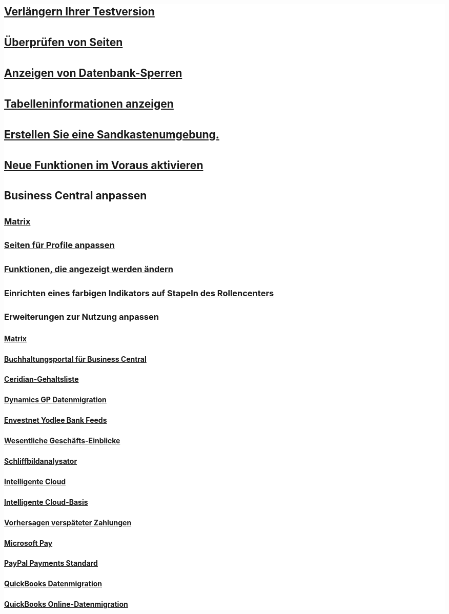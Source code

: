 ## [Verlängern Ihrer Testversion](admin-extend-trial.md)
## [Überprüfen von Seiten](across-inspect-page.md)
## [Anzeigen von Datenbank-Sperren](admin-view-database-locks.md)
## [Tabelleninformationen anzeigen](admin-view-table-information.md)
## [Erstellen Sie eine Sandkastenumgebung.](across-how-create-sandbox-environment.md)
## [Neue Funktionen im Voraus aktivieren](admin-feature-management.md)
## Business Central anpassen
### [Matrix](ui-customizing-overview.md)
### [Seiten für Profile anpassen](ui-personalization-manage.md)
### [Funktionen, die angezeigt werden ändern](ui-experiences.md)
### [Einrichten eines farbigen Indikators auf Stapeln des Rollencenters](admin-how-set-up-colored-indicator-on-cues.md)
### Erweiterungen zur Nutzung anpassen
#### [Matrix](ui-extensions.md)
#### [Buchhaltungsportal für Business Central](ui-extensions-accountant-portal.md)
#### [Ceridian-Gehaltsliste](ui-extensions-ceridian-payroll.md)
#### [Dynamics GP Datenmigration](ui-extensions-dynamicsgp-data-migration.md)
#### [Envestnet Yodlee Bank Feeds](ui-extensions-yodlee-bank-feeds.md)
#### [Wesentliche Geschäfts-Einblicke](ui-extensions-essential-business-insights.md)
#### [Schliffbildanalysator](ui-extensions-image-analyzer.md)
#### [Intelligente Cloud](ui-extensions-data-replication.md)
#### [Intelligente Cloud-Basis](ui-extensions-intelligent-cloud.md)
#### [Vorhersagen verspäteter Zahlungen](ui-extensions-late-payment-prediction.md)
#### [Microsoft Pay](ui-extensions-microsoft-pay-payments.md)
#### [PayPal Payments Standard](ui-extensions-paypal-payments-standard.md)
#### [QuickBooks Datenmigration](ui-extensions-quickbooks-data-migration.md)
#### [QuickBooks Online-Datenmigration](ui-extensions-quickbooks-online-data-migration.md)